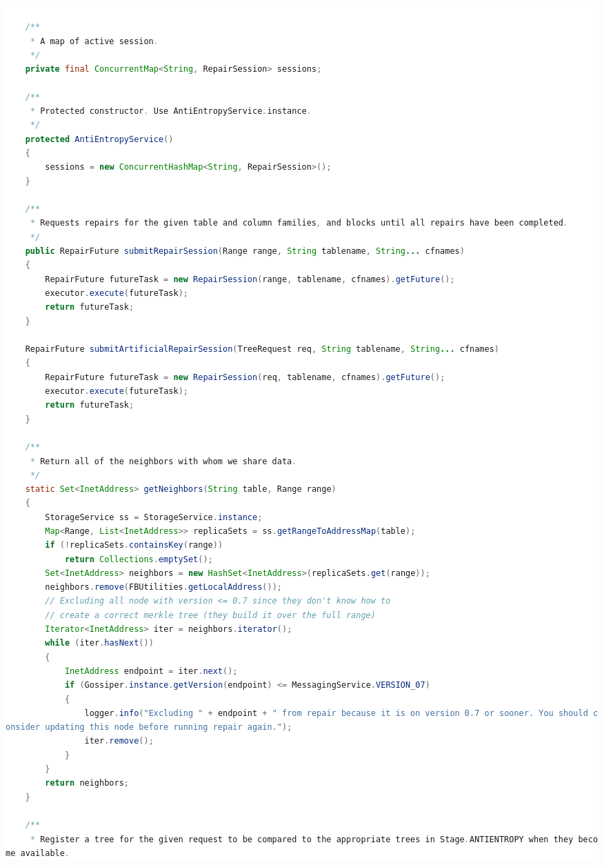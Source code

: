 ```java

    /**
     * A map of active session.
     */
    private final ConcurrentMap<String, RepairSession> sessions;

    /**
     * Protected constructor. Use AntiEntropyService.instance.
     */
    protected AntiEntropyService()
    {
        sessions = new ConcurrentHashMap<String, RepairSession>();
    }

    /**
     * Requests repairs for the given table and column families, and blocks until all repairs have been completed.
     */
    public RepairFuture submitRepairSession(Range range, String tablename, String... cfnames)
    {
        RepairFuture futureTask = new RepairSession(range, tablename, cfnames).getFuture();
        executor.execute(futureTask);
        return futureTask;
    }

    RepairFuture submitArtificialRepairSession(TreeRequest req, String tablename, String... cfnames)
    {
        RepairFuture futureTask = new RepairSession(req, tablename, cfnames).getFuture();
        executor.execute(futureTask);
        return futureTask;
    }

    /**
     * Return all of the neighbors with whom we share data.
     */
    static Set<InetAddress> getNeighbors(String table, Range range)
    {
        StorageService ss = StorageService.instance;
        Map<Range, List<InetAddress>> replicaSets = ss.getRangeToAddressMap(table);
        if (!replicaSets.containsKey(range))
            return Collections.emptySet();
        Set<InetAddress> neighbors = new HashSet<InetAddress>(replicaSets.get(range));
        neighbors.remove(FBUtilities.getLocalAddress());
        // Excluding all node with version <= 0.7 since they don't know how to
        // create a correct merkle tree (they build it over the full range)
        Iterator<InetAddress> iter = neighbors.iterator();
        while (iter.hasNext())
        {
            InetAddress endpoint = iter.next();
            if (Gossiper.instance.getVersion(endpoint) <= MessagingService.VERSION_07)
            {
                logger.info("Excluding " + endpoint + " from repair because it is on version 0.7 or sooner. You should consider updating this node before running repair again.");
                iter.remove();
            }
        }
        return neighbors;
    }

    /**
     * Register a tree for the given request to be compared to the appropriate trees in Stage.ANTIENTROPY when they become available.
```